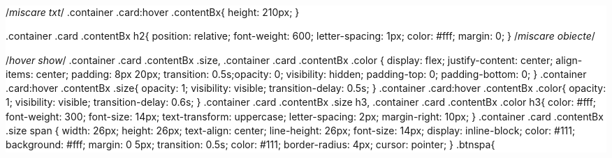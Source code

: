 
/*miscare txt*/
.container .card:hover .contentBx{
  height: 210px;
}

.container .card .contentBx h2{
  position: relative;
  font-weight: 600;
  letter-spacing: 1px;
  color: #fff;
  margin: 0;
}
/*miscare obiecte*/


/*hover show*/
.container .card .contentBx .size, .container .card .contentBx .color {
  display: flex;
  justify-content: center;
  align-items: center;
  padding: 8px 20px;
  transition: 0.5s;opacity: 0;
  visibility: hidden;
  padding-top: 0;
  padding-bottom: 0;
}
.container .card:hover .contentBx .size{
  opacity: 1;
  visibility: visible;
  transition-delay: 0.5s;
}
.container .card:hover .contentBx .color{
  opacity: 1;
  visibility: visible;
  transition-delay: 0.6s;
}
.container .card .contentBx .size h3, .container .card .contentBx .color h3{
  color: #fff;
  font-weight: 300;
  font-size: 14px;
  text-transform: uppercase;
  letter-spacing: 2px;
  margin-right: 10px;
}
.container .card .contentBx .size span {
  width: 26px;
  height: 26px;
  text-align: center;
  line-height: 26px;
  font-size: 14px;
  display: inline-block;
  color: #111;
  background: #fff;
  margin: 0 5px;
  transition: 0.5s;
  color: #111;
  border-radius: 4px;
  cursor: pointer;
}
.btnspa{
